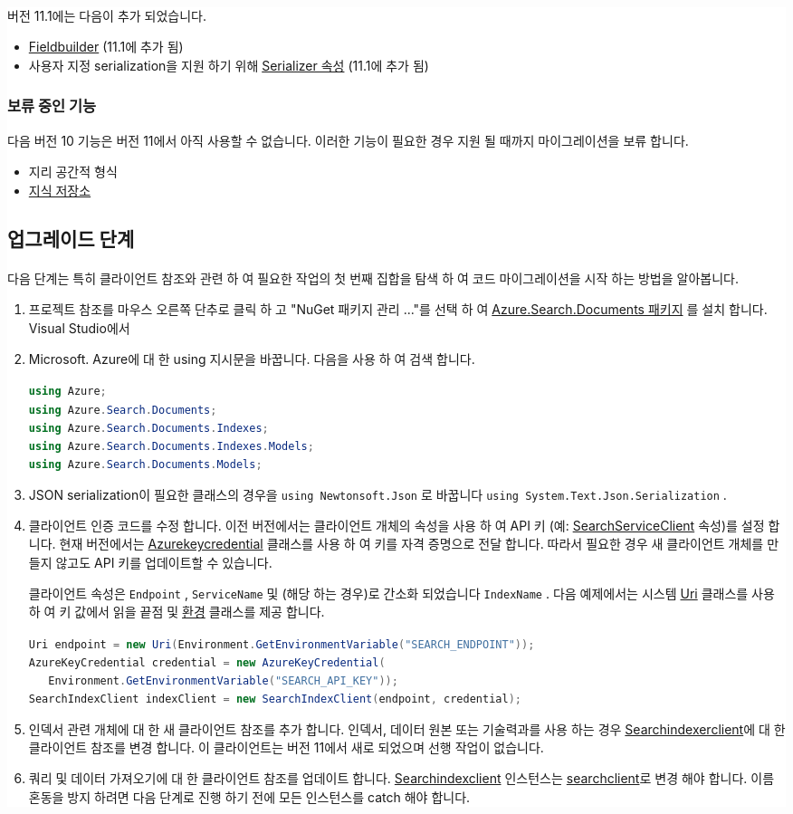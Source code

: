 버전 11.1에는 다음이 추가 되었습니다.

+ [Fieldbuilder](/dotnet/api/azure.search.documents.indexes.fieldbuilder) (11.1에 추가 됨)
+ 사용자 지정 serialization을 지원 하기 위해 [Serializer 속성](/dotnet/api/azure.search.documents.searchclientoptions.serializer) (11.1에 추가 됨)

### <a name="pending-features"></a>보류 중인 기능

다음 버전 10 기능은 버전 11에서 아직 사용할 수 없습니다. 이러한 기능이 필요한 경우 지원 될 때까지 마이그레이션을 보류 합니다.

+ 지리 공간적 형식
+ [지식 저장소](knowledge-store-concept-intro.md)

<a name="UpgradeSteps"></a>

## <a name="steps-to-upgrade"></a>업그레이드 단계

다음 단계는 특히 클라이언트 참조와 관련 하 여 필요한 작업의 첫 번째 집합을 탐색 하 여 코드 마이그레이션을 시작 하는 방법을 알아봅니다.

1. 프로젝트 참조를 마우스 오른쪽 단추로 클릭 하 고 "NuGet 패키지 관리 ..."를 선택 하 여 [Azure.Search.Documents 패키지](https://www.nuget.org/packages/Azure.Search.Documents/) 를 설치 합니다. Visual Studio에서

1. Microsoft. Azure에 대 한 using 지시문을 바꿉니다. 다음을 사용 하 여 검색 합니다.

   ```csharp
   using Azure;
   using Azure.Search.Documents;
   using Azure.Search.Documents.Indexes;
   using Azure.Search.Documents.Indexes.Models;
   using Azure.Search.Documents.Models;
   ```

1. JSON serialization이 필요한 클래스의 경우을 `using Newtonsoft.Json` 로 바꿉니다 `using System.Text.Json.Serialization` .

1. 클라이언트 인증 코드를 수정 합니다. 이전 버전에서는 클라이언트 개체의 속성을 사용 하 여 API 키 (예: [SearchServiceClient](/dotnet/api/microsoft.azure.search.searchserviceclient.credentials) 속성)를 설정 합니다. 현재 버전에서는 [Azurekeycredential](/dotnet/api/azure.azurekeycredential) 클래스를 사용 하 여 키를 자격 증명으로 전달 합니다. 따라서 필요한 경우 새 클라이언트 개체를 만들지 않고도 API 키를 업데이트할 수 있습니다.

   클라이언트 속성은 `Endpoint` , `ServiceName` 및 (해당 하는 경우)로 간소화 되었습니다 `IndexName` . 다음 예제에서는 시스템 [Uri](/dotnet/api/system.uri) 클래스를 사용 하 여 키 값에서 읽을 끝점 및 [환경](/dotnet/api/system.environment) 클래스를 제공 합니다.

   ```csharp
   Uri endpoint = new Uri(Environment.GetEnvironmentVariable("SEARCH_ENDPOINT"));
   AzureKeyCredential credential = new AzureKeyCredential(
      Environment.GetEnvironmentVariable("SEARCH_API_KEY"));
   SearchIndexClient indexClient = new SearchIndexClient(endpoint, credential);
   ```

1. 인덱서 관련 개체에 대 한 새 클라이언트 참조를 추가 합니다. 인덱서, 데이터 원본 또는 기술력과를 사용 하는 경우 [Searchindexerclient](/dotnet/api/azure.search.documents.indexes.searchindexerclient)에 대 한 클라이언트 참조를 변경 합니다. 이 클라이언트는 버전 11에서 새로 되었으며 선행 작업이 없습니다.

1. 쿼리 및 데이터 가져오기에 대 한 클라이언트 참조를 업데이트 합니다. [Searchindexclient](/dotnet/api/microsoft.azure.search.searchindexclient) 인스턴스는 [searchclient](/dotnet/api/azure.search.documents.searchclient)로 변경 해야 합니다. 이름 혼동을 방지 하려면 다음 단계로 진행 하기 전에 모든 인스턴스를 catch 해야 합니다.
